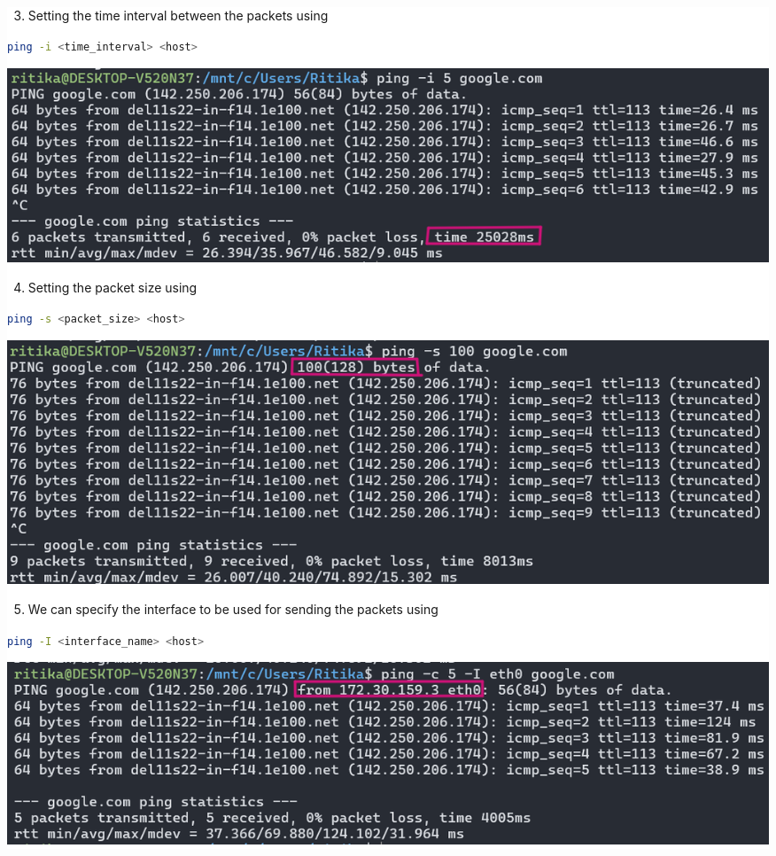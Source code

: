 3. Setting the time interval between the packets using
``` bash
ping -i <time_interval> <host>
```
![ping3](<Screenshot 2024-08-21 185440.png>)

4. Setting the packet size using
``` bash
ping -s <packet_size> <host>
```
![ping4](<Screenshot 2024-08-21 190925.png>)

5. We can specify the interface to be used for sending the packets using
``` bash
ping -I <interface_name> <host>
```
![ping5](<Screenshot 2024-08-21 191051.png>)
